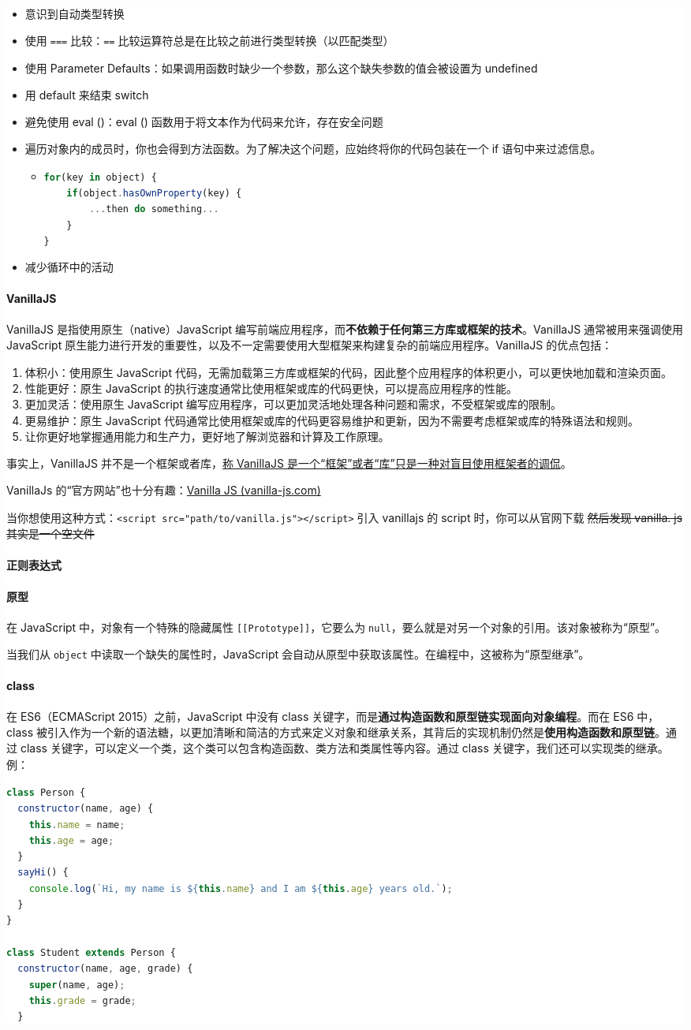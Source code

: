 - 意识到⾃动类型转换

- 使⽤ `===` ⽐较：`==` ⽐较运算符总是在⽐较之前进⾏类型转换（以匹配类型）

- 使⽤ Parameter Defaults：如果调⽤函数时缺少⼀个参数，那么这个缺失参数的值会被设置为 undefined

- ⽤ default 来结束 switch

- 避免使⽤ eval ()：eval () 函数⽤于将⽂本作为代码来允许，存在安全问题

- 遍历对象内的成员时，你也会得到⽅法函数。为了解决这个问题，应始终将你的代码包装在⼀个 if 语句中来过滤信息。

  - ```js
    for(key in object) {
    	if(object.hasOwnProperty(key) {
    		...then do something...
    	}
    }
    ```

-  减少循环中的活动

#### VanillaJS

VanillaJS 是指使用原生（native）JavaScript 编写前端应用程序，而**不依赖于任何第三方库或框架的技术**。VanillaJS 通常被用来强调使用 JavaScript 原生能力进行开发的重要性，以及不一定需要使用大型框架来构建复杂的前端应用程序。VanillaJS 的优点包括：

1. 体积小：使用原生 JavaScript 代码，无需加载第三方库或框架的代码，因此整个应用程序的体积更小，可以更快地加载和渲染页面。
2. 性能更好：原生 JavaScript 的执行速度通常比使用框架或库的代码更快，可以提高应用程序的性能。
3. 更加灵活：使用原生 JavaScript 编写应用程序，可以更加灵活地处理各种问题和需求，不受框架或库的限制。
4. 更易维护：原生 JavaScript 代码通常比使用框架或库的代码更容易维护和更新，因为不需要考虑框架或库的特殊语法和规则。
5. 让你更好地掌握通用能力和生产力，更好地了解浏览器和计算及工作原理。

事实上，VanillaJS 并不是一个框架或者库，[称 VanillaJS 是一个“框架”或者“库”只是一种对盲目使用框架者的调侃](https://stackoverflow.com/questions/20435653/what-is-vanillajs)。

VanillaJs 的“官方网站”也十分有趣：[Vanilla JS (vanilla-js.com)](http://vanilla-js.com/)

当你想使用这种方式：`<script src="path/to/vanilla.js"></script>` 引入 vanillajs 的 script 时，你可以从官网下载 ~~然后发现 vanilla. js 其实是一个空文件~~

#### 正则表达式

#### 原型

在 JavaScript 中，对象有一个特殊的隐藏属性 `[[Prototype]]`，它要么为 `null`，要么就是对另一个对象的引用。该对象被称为“原型”。

当我们从 `object` 中读取一个缺失的属性时，JavaScript 会自动从原型中获取该属性。在编程中，这被称为“原型继承”。

#### class

在 ES6（ECMAScript 2015）之前，JavaScript 中没有 class 关键字，而是**通过构造函数和原型链实现面向对象编程**。而在 ES6 中，class 被引入作为一个新的语法糖，以更加清晰和简洁的方式来定义对象和继承关系，其背后的实现机制仍然是**使用构造函数和原型链**。通过 class 关键字，可以定义一个类，这个类可以包含构造函数、类方法和类属性等内容。通过 class 关键字，我们还可以实现类的继承。例：

```js
class Person {
  constructor(name, age) {
    this.name = name;
    this.age = age;
  }
  sayHi() {
    console.log(`Hi, my name is ${this.name} and I am ${this.age} years old.`);
  }
}

class Student extends Person {
  constructor(name, age, grade) {
    super(name, age);
    this.grade = grade;
  }
```